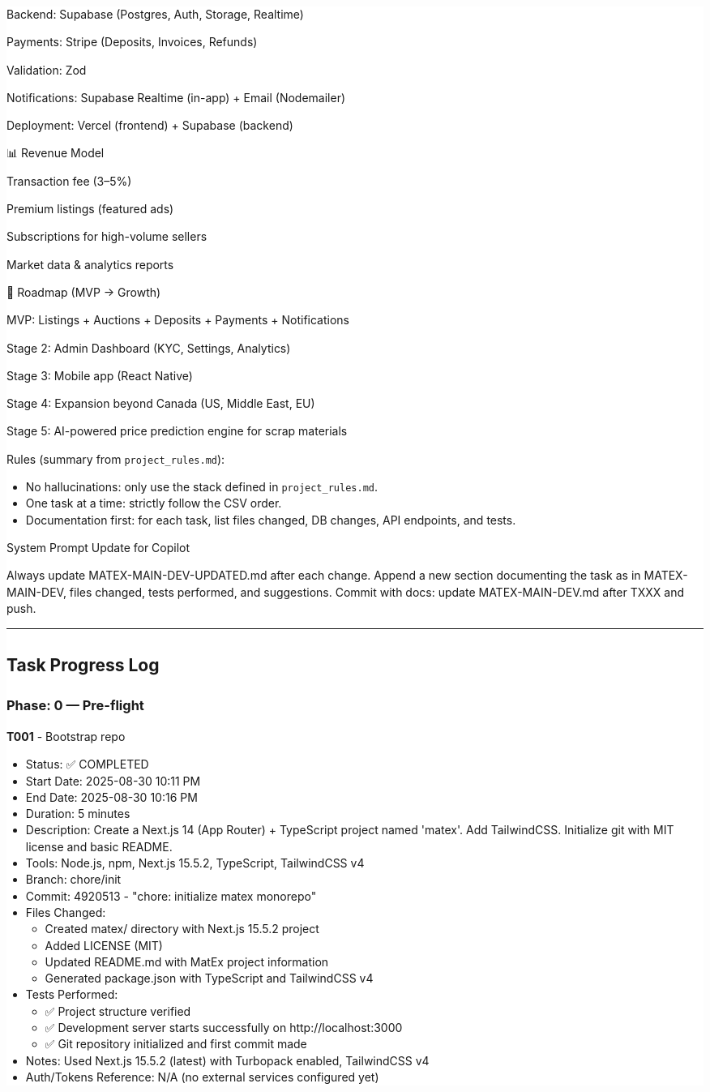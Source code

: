 Backend: Supabase (Postgres, Auth, Storage, Realtime)

Payments: Stripe (Deposits, Invoices, Refunds)

Validation: Zod

Notifications: Supabase Realtime (in-app) + Email (Nodemailer)

Deployment: Vercel (frontend) + Supabase (backend)

📊 Revenue Model

Transaction fee (3–5%)

Premium listings (featured ads)

Subscriptions for high-volume sellers

Market data & analytics reports

🚀 Roadmap (MVP → Growth)

MVP: Listings + Auctions + Deposits + Payments + Notifications

Stage 2: Admin Dashboard (KYC, Settings, Analytics)

Stage 3: Mobile app (React Native)

Stage 4: Expansion beyond Canada (US, Middle East, EU)

Stage 5: AI-powered price prediction engine for scrap materials

Rules (summary from `project_rules.md`):
- No hallucinations: only use the stack defined in `project_rules.md`.
- One task at a time: strictly follow the CSV order.
- Documentation first: for each task, list files changed, DB changes, API endpoints, and tests.

System Prompt Update for Copilot

Always update MATEX-MAIN-DEV-UPDATED.md after each change. 
Append a new section documenting the task as in MATEX-MAIN-DEV, files changed, tests performed, and suggestions. Commit with docs: update MATEX-MAIN-DEV.md after TXXX and push.

---

## Task Progress Log

### Phase: 0 — Pre-flight

**T001** - Bootstrap repo
- Status: ✅ COMPLETED
- Start Date: 2025-08-30 10:11 PM
- End Date: 2025-08-30 10:16 PM
- Duration: 5 minutes
- Description: Create a Next.js 14 (App Router) + TypeScript project named 'matex'. Add TailwindCSS. Initialize git with MIT license and basic README.
- Tools: Node.js, npm, Next.js 15.5.2, TypeScript, TailwindCSS v4
- Branch: chore/init
- Commit: 4920513 - "chore: initialize matex monorepo"
- Files Changed:
  - Created matex/ directory with Next.js 15.5.2 project
  - Added LICENSE (MIT)
  - Updated README.md with MatEx project information
  - Generated package.json with TypeScript and TailwindCSS v4
- Tests Performed:
  - ✅ Project structure verified
  - ✅ Development server starts successfully on http://localhost:3000
  - ✅ Git repository initialized and first commit made
- Notes: Used Next.js 15.5.2 (latest) with Turbopack enabled, TailwindCSS v4
- Auth/Tokens Reference: N/A (no external services configured yet)
